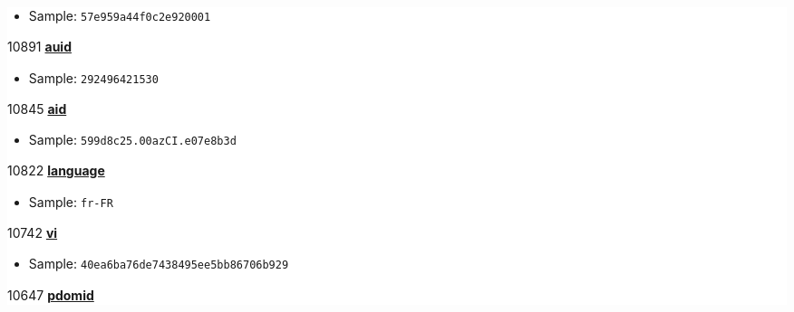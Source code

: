 <ul>


<li> Sample: <code>57e959a44f0c2e920001</code>

</ul>
</td>
<td>10891</td></tr>

<tr><td>
<strong><a href="https://webcookies.org/cookie/http/auid/324">auid</a></strong>

<ul>


<li> Sample: <code>292496421530</code>

</ul>
</td>
<td>10845</td></tr>

<tr><td>
<strong><a href="https://webcookies.org/cookie/http/aid/575">aid</a></strong>

<ul>


<li> Sample: <code>599d8c25.00azCI.e07e8b3d</code>

</ul>
</td>
<td>10822</td></tr>

<tr><td>
<strong><a href="https://webcookies.org/cookie/http/language/980">language</a></strong>

<ul>


<li> Sample: <code>fr-FR</code>

</ul>
</td>
<td>10742</td></tr>

<tr><td>
<strong><a href="https://webcookies.org/cookie/http/vi/1013">vi</a></strong>

<ul>


<li> Sample: <code>40ea6ba76de7438495ee5bb86706b929</code>

</ul>
</td>
<td>10647</td></tr>

<tr><td>
<strong><a href="https://webcookies.org/cookie/http/pdomid/1224">pdomid</a></strong>

<ul>

